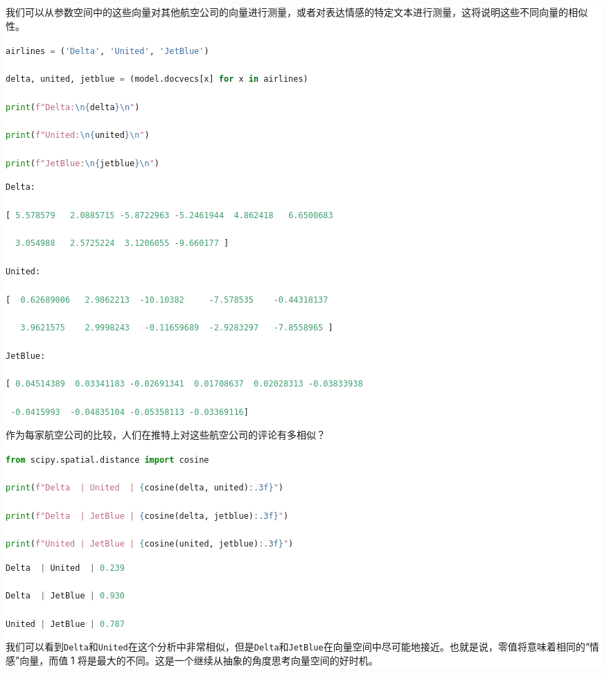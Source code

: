 我们可以从参数空间中的这些向量对其他航空公司的向量进行测量，或者对表达情感的特定文本进行测量，这将说明这些不同向量的相似性。

```py
airlines = ('Delta', 'United', 'JetBlue')

delta, united, jetblue = (model.docvecs[x] for x in airlines)

print(f"Delta:\n{delta}\n")

print(f"United:\n{united}\n")

print(f"JetBlue:\n{jetblue}\n") 
```

```py
Delta:

[ 5.578579   2.0885715 -5.8722963 -5.2461944  4.862418   6.6500683

  3.054988   2.5725224  3.1206055 -9.660177 ]

United:

[  0.62689006   2.9862213  -10.10382     -7.578535    -0.44318137

   3.9621575    2.9998243   -0.11659689  -2.9283297   -7.8558965 ]

JetBlue:

[ 0.04514389  0.03341183 -0.02691341  0.01708637  0.02028313 -0.03833938

 -0.0415993  -0.04835104 -0.05358113 -0.03369116] 
```

作为每家航空公司的比较，人们在推特上对这些航空公司的评论有多相似？

```py
from scipy.spatial.distance import cosine

print(f"Delta  | United  | {cosine(delta, united):.3f}")

print(f"Delta  | JetBlue | {cosine(delta, jetblue):.3f}")

print(f"United | JetBlue | {cosine(united, jetblue):.3f}") 
```

```py
Delta  | United  | 0.239

Delta  | JetBlue | 0.930

United | JetBlue | 0.787 
```

我们可以看到`Delta`和`United`在这个分析中非常相似，但是`Delta`和`JetBlue`在向量空间中尽可能地接近。也就是说，零值将意味着相同的“情感”向量，而值 1 将是最大的不同。这是一个继续从抽象的角度思考向量空间的好时机。
